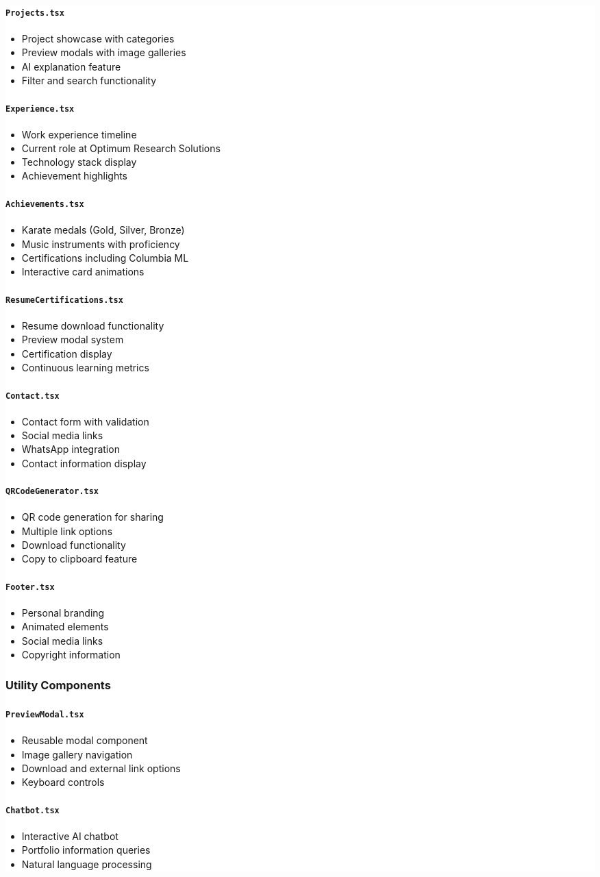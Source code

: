 #### `Projects.tsx`
- Project showcase with categories
- Preview modals with image galleries
- AI explanation feature
- Filter and search functionality

#### `Experience.tsx`
- Work experience timeline
- Current role at Optimum Research Solutions
- Technology stack display
- Achievement highlights

#### `Achievements.tsx`
- Karate medals (Gold, Silver, Bronze)
- Music instruments with proficiency
- Certifications including Columbia ML
- Interactive card animations

#### `ResumeCertifications.tsx`
- Resume download functionality
- Preview modal system
- Certification display
- Continuous learning metrics

#### `Contact.tsx`
- Contact form with validation
- Social media links
- WhatsApp integration
- Contact information display

#### `QRCodeGenerator.tsx`
- QR code generation for sharing
- Multiple link options
- Download functionality
- Copy to clipboard feature

#### `Footer.tsx`
- Personal branding
- Animated elements
- Social media links
- Copyright information

### Utility Components

#### `PreviewModal.tsx`
- Reusable modal component
- Image gallery navigation
- Download and external link options
- Keyboard controls

#### `Chatbot.tsx`
- Interactive AI chatbot
- Portfolio information queries
- Natural language processing
